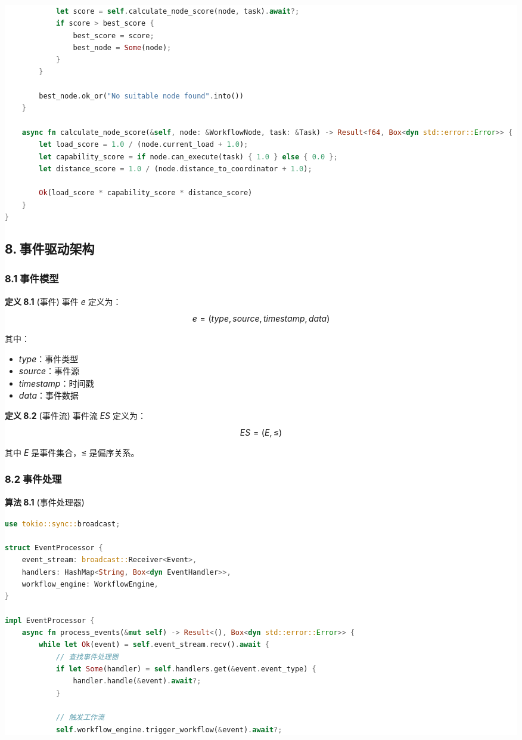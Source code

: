 ```rust
            let score = self.calculate_node_score(node, task).await?;
            if score > best_score {
                best_score = score;
                best_node = Some(node);
            }
        }
        
        best_node.ok_or("No suitable node found".into())
    }
    
    async fn calculate_node_score(&self, node: &WorkflowNode, task: &Task) -> Result<f64, Box<dyn std::error::Error>> {
        let load_score = 1.0 / (node.current_load + 1.0);
        let capability_score = if node.can_execute(task) { 1.0 } else { 0.0 };
        let distance_score = 1.0 / (node.distance_to_coordinator + 1.0);
        
        Ok(load_score * capability_score * distance_score)
    }
}
```

## 8. 事件驱动架构

### 8.1 事件模型

**定义 8.1** (事件)
事件 $e$ 定义为：
$$e = (type, source, timestamp, data)$$

其中：

- $type$：事件类型
- $source$：事件源
- $timestamp$：时间戳
- $data$：事件数据

**定义 8.2** (事件流)
事件流 $ES$ 定义为：
$$ES = (E, \leq)$$

其中 $E$ 是事件集合，$\leq$ 是偏序关系。

### 8.2 事件处理

**算法 8.1** (事件处理器)

```rust
use tokio::sync::broadcast;

struct EventProcessor {
    event_stream: broadcast::Receiver<Event>,
    handlers: HashMap<String, Box<dyn EventHandler>>,
    workflow_engine: WorkflowEngine,
}

impl EventProcessor {
    async fn process_events(&mut self) -> Result<(), Box<dyn std::error::Error>> {
        while let Ok(event) = self.event_stream.recv().await {
            // 查找事件处理器
            if let Some(handler) = self.handlers.get(&event.event_type) {
                handler.handle(&event).await?;
            }
            
            // 触发工作流
            self.workflow_engine.trigger_workflow(&event).await?;
```